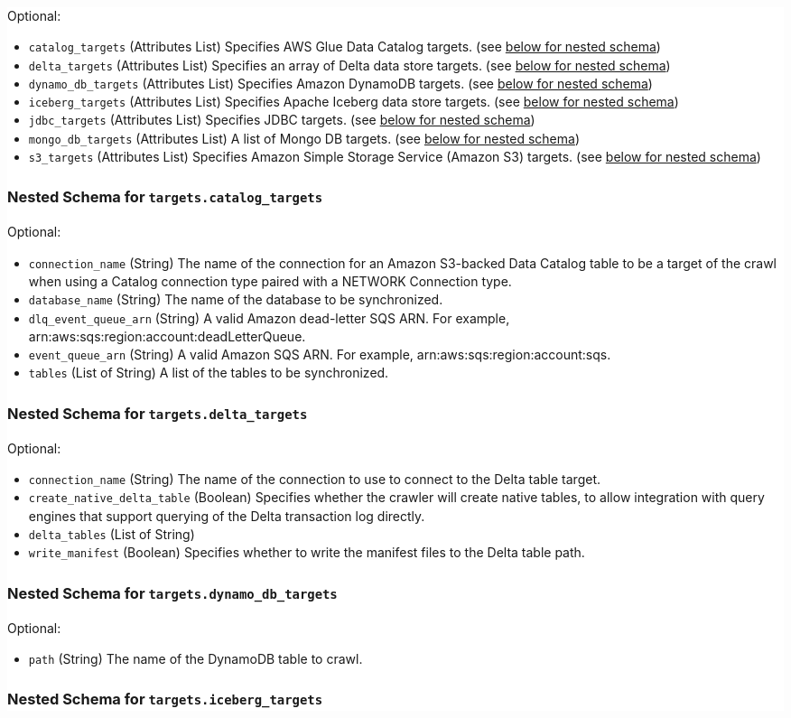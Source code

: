 Optional:

- `catalog_targets` (Attributes List) Specifies AWS Glue Data Catalog targets. (see [below for nested schema](#nestedatt--targets--catalog_targets))
- `delta_targets` (Attributes List) Specifies an array of Delta data store targets. (see [below for nested schema](#nestedatt--targets--delta_targets))
- `dynamo_db_targets` (Attributes List) Specifies Amazon DynamoDB targets. (see [below for nested schema](#nestedatt--targets--dynamo_db_targets))
- `iceberg_targets` (Attributes List) Specifies Apache Iceberg data store targets. (see [below for nested schema](#nestedatt--targets--iceberg_targets))
- `jdbc_targets` (Attributes List) Specifies JDBC targets. (see [below for nested schema](#nestedatt--targets--jdbc_targets))
- `mongo_db_targets` (Attributes List) A list of Mongo DB targets. (see [below for nested schema](#nestedatt--targets--mongo_db_targets))
- `s3_targets` (Attributes List) Specifies Amazon Simple Storage Service (Amazon S3) targets. (see [below for nested schema](#nestedatt--targets--s3_targets))

<a id="nestedatt--targets--catalog_targets"></a>
### Nested Schema for `targets.catalog_targets`

Optional:

- `connection_name` (String) The name of the connection for an Amazon S3-backed Data Catalog table to be a target of the crawl when using a Catalog connection type paired with a NETWORK Connection type.
- `database_name` (String) The name of the database to be synchronized.
- `dlq_event_queue_arn` (String) A valid Amazon dead-letter SQS ARN. For example, arn:aws:sqs:region:account:deadLetterQueue.
- `event_queue_arn` (String) A valid Amazon SQS ARN. For example, arn:aws:sqs:region:account:sqs.
- `tables` (List of String) A list of the tables to be synchronized.


<a id="nestedatt--targets--delta_targets"></a>
### Nested Schema for `targets.delta_targets`

Optional:

- `connection_name` (String) The name of the connection to use to connect to the Delta table target.
- `create_native_delta_table` (Boolean) Specifies whether the crawler will create native tables, to allow integration with query engines that support querying of the Delta transaction log directly.
- `delta_tables` (List of String)
- `write_manifest` (Boolean) Specifies whether to write the manifest files to the Delta table path.


<a id="nestedatt--targets--dynamo_db_targets"></a>
### Nested Schema for `targets.dynamo_db_targets`

Optional:

- `path` (String) The name of the DynamoDB table to crawl.


<a id="nestedatt--targets--iceberg_targets"></a>
### Nested Schema for `targets.iceberg_targets`
